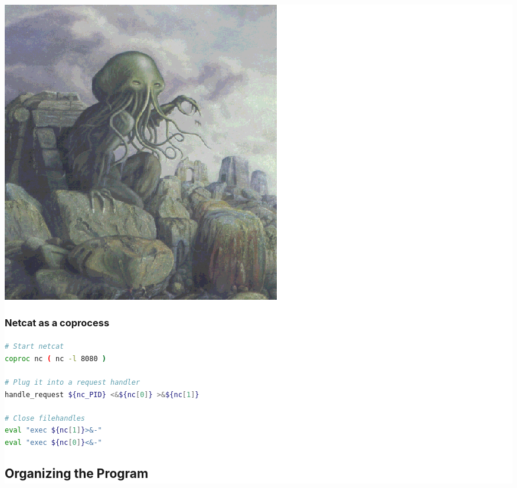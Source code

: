 <img src="cthulhu.gif" class="stretch"/>


### Netcat as a coprocess
  ```bash
  # Start netcat
  coproc nc ( nc -l 8080 )

  # Plug it into a request handler
  handle_request ${nc_PID} <&${nc[0]} >&${nc[1]}

  # Close filehandles
  eval "exec ${nc[1]}>&-"     
  eval "exec ${nc[0]}<&-"
  ```



## Organizing the Program
